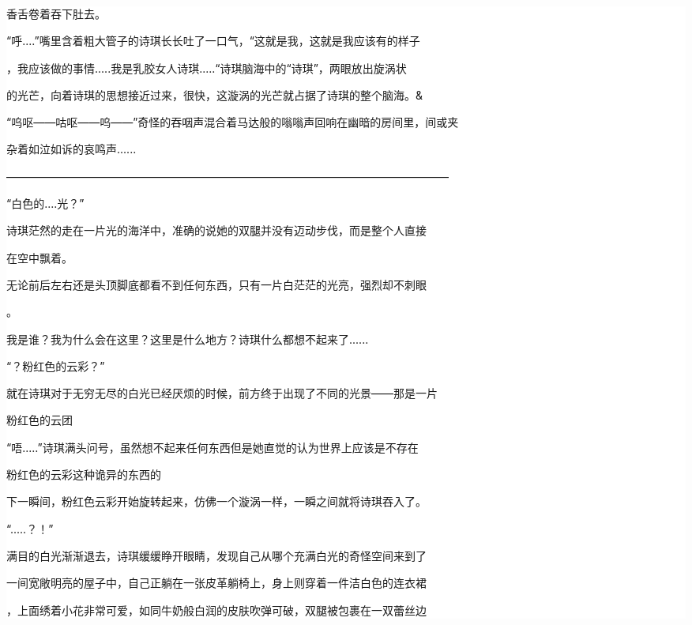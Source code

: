 香舌卷着吞下肚去。





“呼....”嘴里含着粗大管子的诗琪长长吐了一口气，“这就是我，这就是我应该有的样子

，我应该做的事情.....我是乳胶女人诗琪.....“诗琪脑海中的“诗琪”，两眼放出旋涡状

的光芒，向着诗琪的思想接近过来，很快，这漩涡的光芒就占据了诗琪的整个脑海。&





“呜呕——咕呕——呜——”奇怪的吞咽声混合着马达般的嗡嗡声回响在幽暗的房间里，间或夹

杂着如泣如诉的哀鸣声......



————————————————————————————————————————

“白色的....光？”



诗琪茫然的走在一片光的海洋中，准确的说她的双腿并没有迈动步伐，而是整个人直接

在空中飘着。



无论前后左右还是头顶脚底都看不到任何东西，只有一片白茫茫的光亮，强烈却不刺眼

。



我是谁？我为什么会在这里？这里是什么地方？诗琪什么都想不起来了......

“？粉红色的云彩？”



就在诗琪对于无穷无尽的白光已经厌烦的时候，前方终于出现了不同的光景——那是一片

粉红色的云团





“唔.....”诗琪满头问号，虽然想不起来任何东西但是她直觉的认为世界上应该是不存在

粉红色的云彩这种诡异的东西的



下一瞬间，粉红色云彩开始旋转起来，仿佛一个漩涡一样，一瞬之间就将诗琪吞入了。



“.....？！”



满目的白光渐渐退去，诗琪缓缓睁开眼睛，发现自己从哪个充满白光的奇怪空间来到了

一间宽敞明亮的屋子中，自己正躺在一张皮革躺椅上，身上则穿着一件洁白色的连衣裙

，上面绣着小花非常可爱，如同牛奶般白润的皮肤吹弹可破，双腿被包裹在一双蕾丝边
